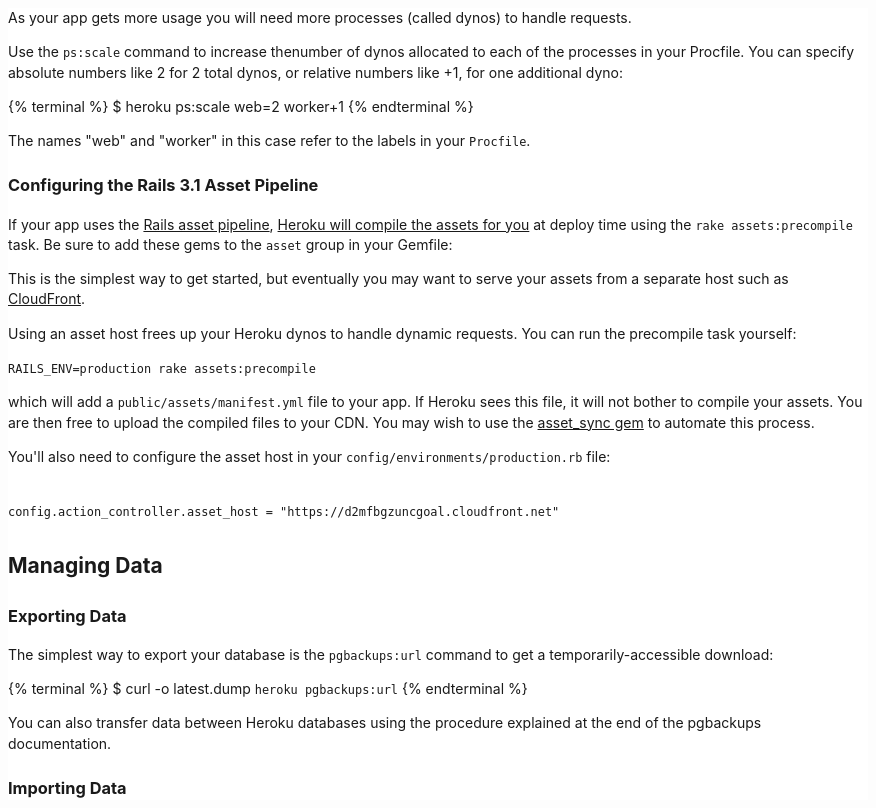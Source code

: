 As your app gets more usage you will need more processes (called dynos) to handle requests. 

Use the `ps:scale` command to increase thenumber of dynos allocated to each of the processes in your Procfile. You can specify absolute numbers like 2 for 2 total dynos, or relative numbers like +1, for one additional dyno:

{% terminal %}
$ heroku ps:scale web=2 worker+1
{% endterminal %}

The names "web" and "worker" in this case refer to the labels in your `Procfile`.

### Configuring the Rails 3.1 Asset Pipeline

If your app uses the [Rails asset pipeline](http://guides.rubyonrails.org/asset_pipeline.html), [Heroku will compile the assets for you](http://devcenter.heroku.com/articles/rails31_heroku_cedar) at deploy time using the `rake assets:precompile` task. Be sure to add these gems to the `asset` group in your Gemfile:

<div class='opinion'>
<p>This is the simplest way to get started, but eventually you may want to serve your assets from a separate host such as <a href="http://aws.amazon.com/cloudfront/">CloudFront</a>.</p>

<p>Using an asset host frees up your Heroku dynos to handle dynamic requests. You can run the precompile task yourself:</p>

<code>RAILS_ENV=production rake assets:precompile</code>

<p>which will add a <code>public/assets/manifest.yml</code> file to your app. If Heroku sees this file, it will not bother to compile your assets. You are then free to upload the compiled files to your CDN. You may wish to use the <a href="https://github.com/rumblelabs/asset_sync">asset_sync gem</a> to automate this process.</p>

<p>You'll also need to configure the asset host in your <code>config/environments/production.rb</code> file:</p>

<code>
config.action_controller.asset_host = "https://d2mfbgzuncgoal.cloudfront.net"
</code>

</div>

## Managing Data

### Exporting Data

The simplest way to export your database is the `pgbackups:url` command to get a temporarily-accessible download:

{% terminal %}
$ curl -o latest.dump `heroku pgbackups:url`
{% endterminal %}

You can also transfer data between Heroku databases using the procedure explained at the end of the pgbackups documentation.

### Importing Data
